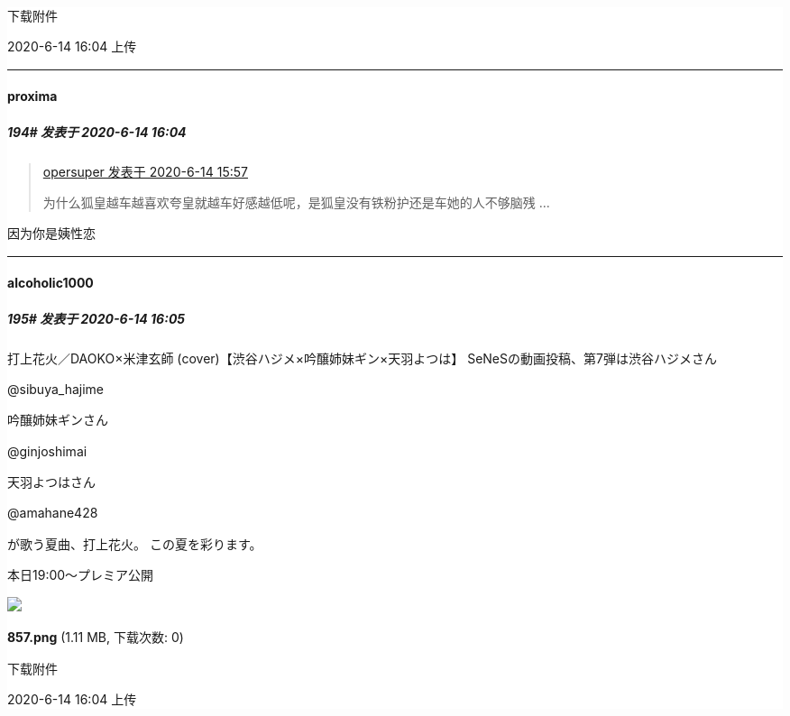 下载附件

2020-6-14 16:04 上传












-----

####  proxima  
##### 194#       发表于 2020-6-14 16:04



<blockquote><a href="httphttps://bbs.saraba1st.com/2b/forum.php?mod=redirect&amp;goto=findpost&amp;pid=47801578&amp;ptid=1941579" target="_blank">opersuper 发表于 2020-6-14 15:57</a>

为什么狐皇越车越喜欢夸皇就越车好感越低呢，是狐皇没有铁粉护还是车她的人不够脑残 ...</blockquote>
因为你是姨性恋







-----

####  alcoholic1000  
##### 195#       发表于 2020-6-14 16:05




打上花火／DAOKO×米津玄師 (cover)【渋谷ハジメ×吟醸姉妹ギン×天羽よつは】 SeNeSの動画投稿、第7弾は渋谷ハジメさん

@sibuya_hajime

 吟醸姉妹ギンさん

@ginjoshimai

 天羽よつはさん

@amahane428

 が歌う夏曲、打上花火。 この夏を彩ります。

本日19:00〜プレミア公開

<img src="https://img.saraba1st.com/forum/202006/14/160445b68c1c3tri38283f.png" referrerpolicy="no-referrer">


<strong>857.png</strong> (1.11 MB, 下载次数: 0)

下载附件

2020-6-14 16:04 上传

